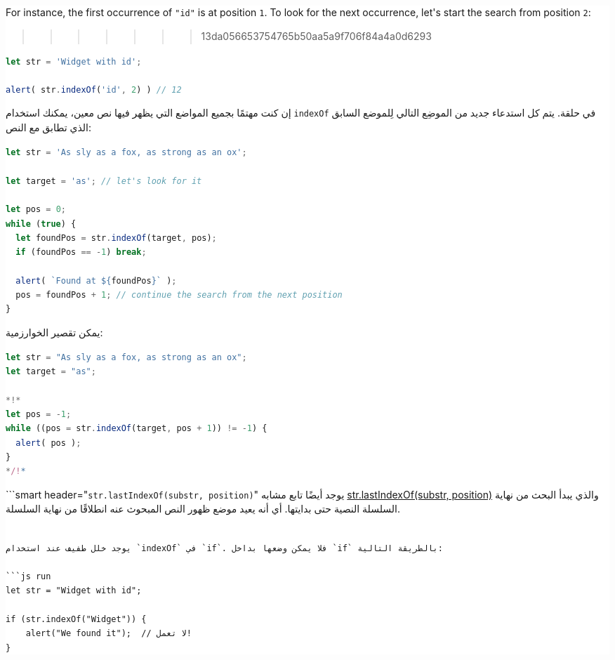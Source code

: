For instance, the first occurrence of `"id"` is at position `1`. To look for the next occurrence, let's start the search from position `2`:
>>>>>>> 13da056653754765b50aa5a9f706f84a4a0d6293

```js run
let str = 'Widget with id';

alert( str.indexOf('id', 2) ) // 12
```

إن كنت مهتمًا بجميع المواضع التي يظهر فيها نص معين، يمكنك استخدام `indexOf` في حلقة. يتم كل استدعاء جديد من الموضِع التالي لِلموضع السابق الذي تطابق مع النص:

```js run
let str = 'As sly as a fox, as strong as an ox';

let target = 'as'; // let's look for it

let pos = 0;
while (true) {
  let foundPos = str.indexOf(target, pos);
  if (foundPos == -1) break;

  alert( `Found at ${foundPos}` );
  pos = foundPos + 1; // continue the search from the next position
}
```

يمكن تقصير الخوارزمية:

```js run
let str = "As sly as a fox, as strong as an ox";
let target = "as";

*!*
let pos = -1;
while ((pos = str.indexOf(target, pos + 1)) != -1) {
  alert( pos );
}
*/!*
```

```smart header="`str.lastIndexOf(substr, position)`"
يوجد أيضًا تابع مشابه  [str.lastIndexOf(substr, position)](mdn:js/String/lastIndexOf) والذي يبدأ البحث من نهاية السلسلة النصية حتى بدايتها. أي أنه يعيد موضع ظهور النص المبحوث عنه انطلاقًا من نهاية السلسلة.
```

يوجد خلل طفيف عند استخدام `indexOf` في `if`. فلا يمكن وضعها بداخل `if` بالطريقة التالية:

```js run
let str = "Widget with id";

if (str.indexOf("Widget")) {
    alert("We found it");  // لا تعمل!
}
```
